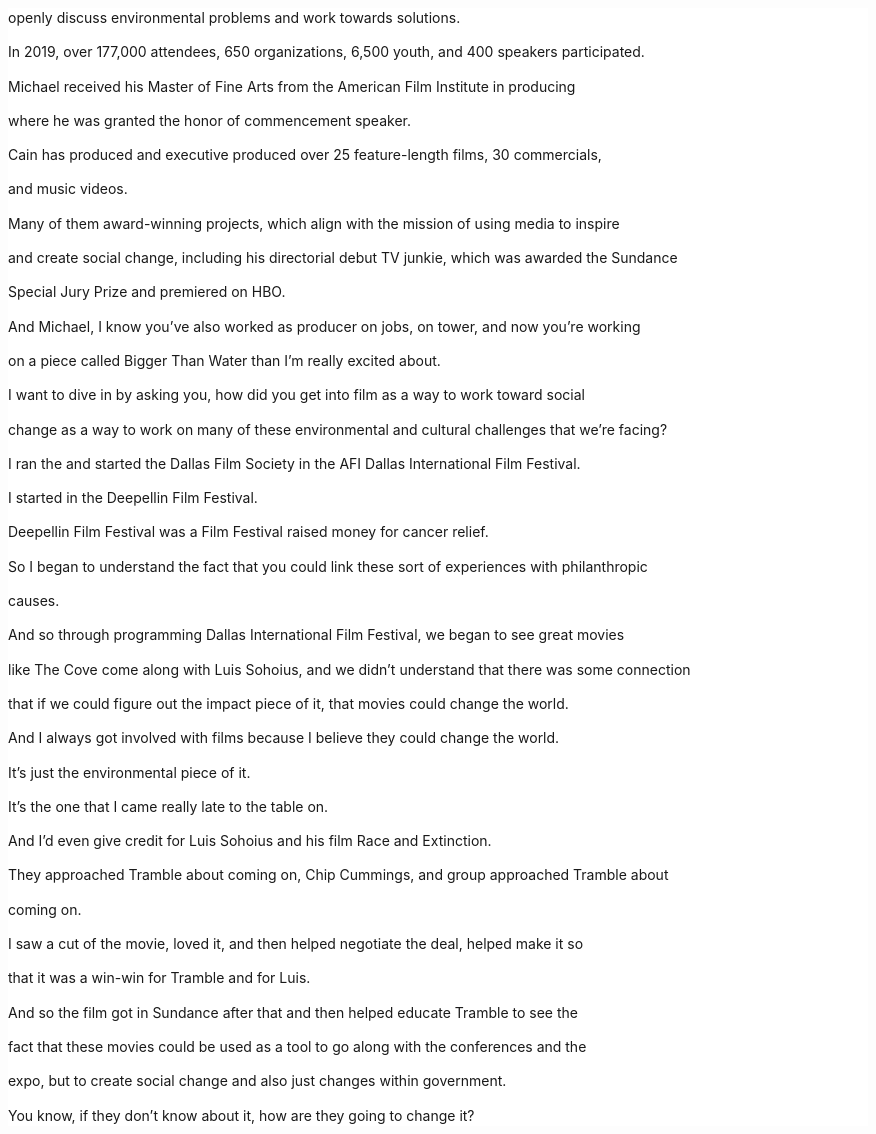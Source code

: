 openly discuss environmental problems and work towards solutions.

In 2019, over 177,000 attendees, 650 organizations, 6,500 youth, and 400 speakers participated.

Michael received his Master of Fine Arts from the American Film Institute in producing

where he was granted the honor of commencement speaker.

Cain has produced and executive produced over 25 feature-length films, 30 commercials,

and music videos.

Many of them award-winning projects, which align with the mission of using media to inspire

and create social change, including his directorial debut TV junkie, which was awarded the Sundance

Special Jury Prize and premiered on HBO.

And Michael, I know you’ve also worked as producer on jobs, on tower, and now you’re working

on a piece called Bigger Than Water than I’m really excited about.

I want to dive in by asking you, how did you get into film as a way to work toward social

change as a way to work on many of these environmental and cultural challenges that we’re facing?

I ran the and started the Dallas Film Society in the AFI Dallas International Film Festival.

I started in the Deepellin Film Festival.

Deepellin Film Festival was a Film Festival raised money for cancer relief.

So I began to understand the fact that you could link these sort of experiences with philanthropic

causes.

And so through programming Dallas International Film Festival, we began to see great movies

like The Cove come along with Luis Sohoius, and we didn’t understand that there was some connection

that if we could figure out the impact piece of it, that movies could change the world.

And I always got involved with films because I believe they could change the world.

It’s just the environmental piece of it.

It’s the one that I came really late to the table on.

And I’d even give credit for Luis Sohoius and his film Race and Extinction.

They approached Tramble about coming on, Chip Cummings, and group approached Tramble about

coming on.

I saw a cut of the movie, loved it, and then helped negotiate the deal, helped make it so

that it was a win-win for Tramble and for Luis.

And so the film got in Sundance after that and then helped educate Tramble to see the

fact that these movies could be used as a tool to go along with the conferences and the

expo, but to create social change and also just changes within government.

You know, if they don’t know about it, how are they going to change it?
